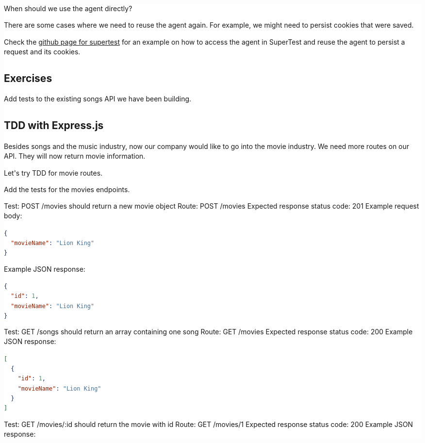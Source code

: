 When should we use the agent directly?

There are some cases where we need to reuse the agent again. For example, we might need to persist cookies that were saved.

Check the [github page for supertest](https://github.com/visionmedia/supertest) for an example on how to access the agent in SuperTest and reuse the agent to persist a request and its cookies.

## Exercises

Add tests to the existing songs API we have been building.

## TDD with Express.js

Besides songs and the music industry, now our company would like to go into the movie industry. We need more routes on our API. They will now return movie information.

Let's try TDD for movie routes.

Add the tests for the movies endpoints.

Test: POST /movies should return a new movie object
Route: POST /movies
Expected response status code: 201
Example request body:

```json
{
  "movieName": "Lion King"
}
```

Example JSON response:

```json
{
  "id": 1,
  "movieName": "Lion King"
}
```

Test: GET /songs should return an array containing one song
Route: GET /movies
Expected response status code: 200
Example JSON response:

```json
[
  {
    "id": 1,
    "movieName": "Lion King"
  }
]
```

Test: GET /movies/:id should return the movie with id
Route: GET /movies/1
Expected response status code: 200
Example JSON response:
